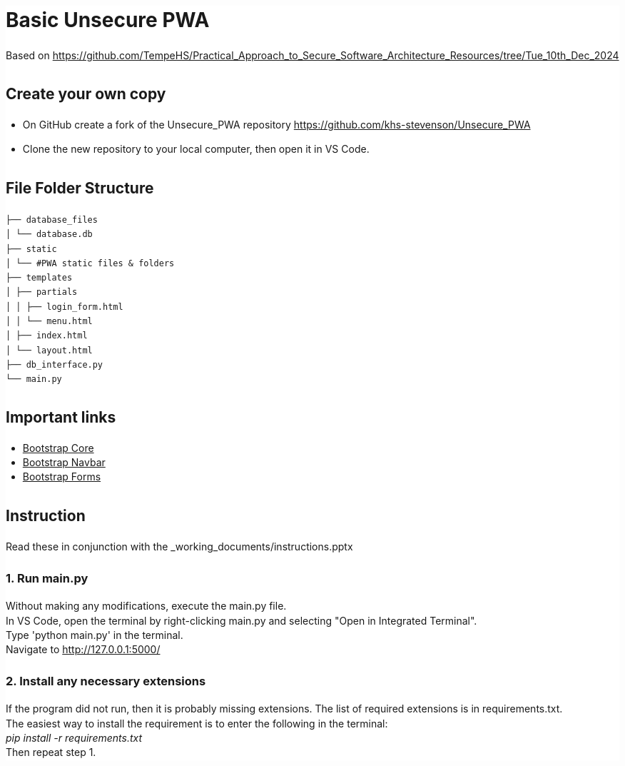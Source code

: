 #  Basic Unsecure PWA
Based on https://github.com/TempeHS/Practical_Approach_to_Secure_Software_Architecture_Resources/tree/Tue_10th_Dec_2024

## Create your own copy
* On GitHub create a fork of the Unsecure_PWA repository
https://github.com/khs-stevenson/Unsecure_PWA

* Clone the new repository to your local computer, then open it in VS Code.


## File Folder Structure

```text
├── database_files
│ └── database.db
├── static
│ └── #PWA static files & folders
├── templates
│ ├── partials
│ │ ├── login_form.html
│ │ └── menu.html
│ ├── index.html
│ └── layout.html
├── db_interface.py
└── main.py
```

## Important links

- [Bootstrap Core](https://getbootstrap.com/docs/5.3/getting-started/introduction/)
- [Bootstrap Navbar](https://getbootstrap.com/docs/5.3/components/navbar/)
- [Bootstrap Forms](https://getbootstrap.com/docs/5.3/forms/overview/)

## Instruction
Read these in conjunction with the _working_documents/instructions.pptx  

### 1. Run main.py
Without making any modifications, execute the main.py file.   
In VS Code, open the terminal by right-clicking main.py and selecting "Open in Integrated Terminal".   
Type 'python main.py' in the terminal.   
Navigate to http://127.0.0.1:5000/   
### 2. Install any necessary extensions
If the program did not run, then it is probably missing extensions. The list of required extensions is in requirements.txt.   
The easiest way to install the requirement is to enter the following in the terminal:  
    <i>pip install -r requirements.txt </i>  
Then repeat step 1. 
